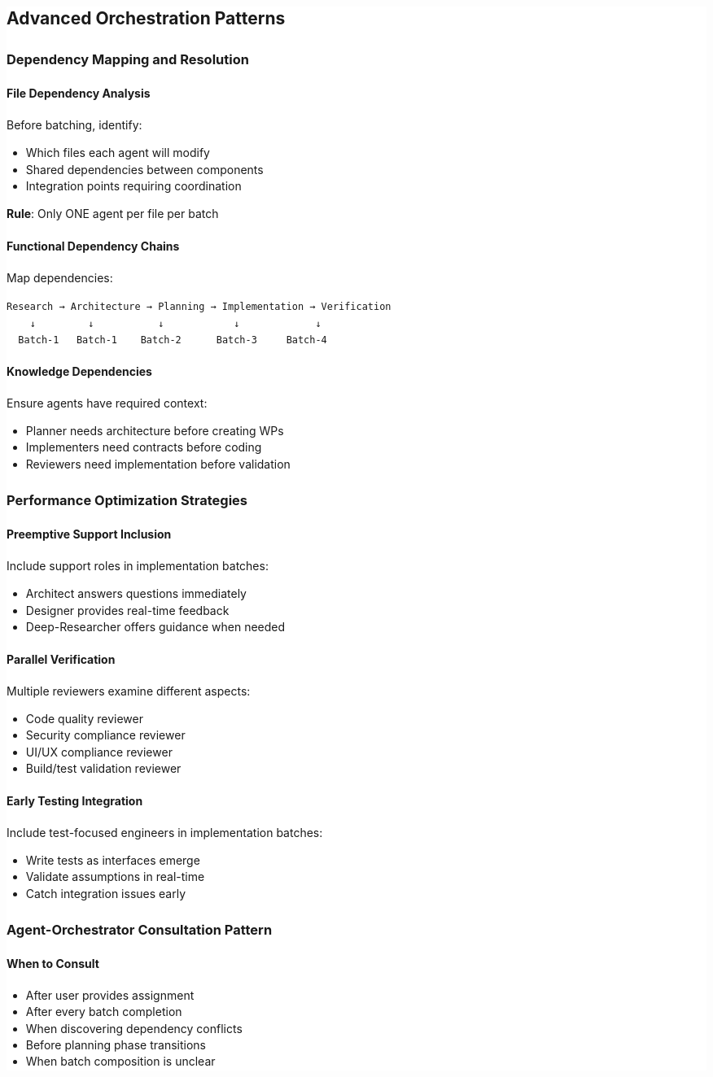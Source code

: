 ## Advanced Orchestration Patterns

### Dependency Mapping and Resolution

#### File Dependency Analysis
Before batching, identify:
- Which files each agent will modify
- Shared dependencies between components
- Integration points requiring coordination

**Rule**: Only ONE agent per file per batch

#### Functional Dependency Chains
Map dependencies:
```
Research → Architecture → Planning → Implementation → Verification
    ↓         ↓           ↓            ↓             ↓
  Batch-1   Batch-1    Batch-2      Batch-3     Batch-4
```

#### Knowledge Dependencies
Ensure agents have required context:
- Planner needs architecture before creating WPs
- Implementers need contracts before coding
- Reviewers need implementation before validation

### Performance Optimization Strategies

#### Preemptive Support Inclusion
Include support roles in implementation batches:
- Architect answers questions immediately
- Designer provides real-time feedback
- Deep-Researcher offers guidance when needed

#### Parallel Verification
Multiple reviewers examine different aspects:
- Code quality reviewer
- Security compliance reviewer
- UI/UX compliance reviewer
- Build/test validation reviewer

#### Early Testing Integration
Include test-focused engineers in implementation batches:
- Write tests as interfaces emerge
- Validate assumptions in real-time
- Catch integration issues early

### Agent-Orchestrator Consultation Pattern

#### When to Consult
- After user provides assignment
- After every batch completion
- When discovering dependency conflicts
- Before planning phase transitions
- When batch composition is unclear
